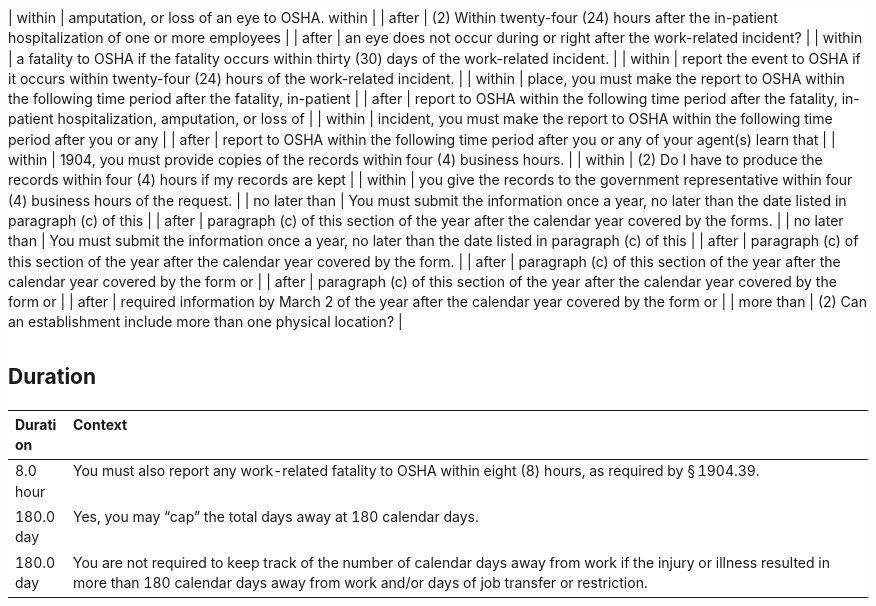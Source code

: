 | within        | amputation, or loss of an eye to OSHA. within                                                                          |
| after         | (2) Within twenty-four (24) hours  after the in-patient hospitalization of one or more employees                       |
| after         | an eye does not occur during or right after  the work-related incident?                                                |
| within        | a fatality to OSHA if the fatality occurs within  thirty (30) days of the work-related incident.                       |
| within        | report the event to OSHA if it occurs within  twenty-four (24) hours of the work-related incident.                     |
| within        | place, you must make the report to OSHA within the following time period after the fatality, in-patient                |
| after         | report to OSHA within the following time period after the fatality, in-patient hospitalization, amputation, or loss of |
| within        | incident, you must make the report to OSHA within the following time period after you or any                           |
| after         | report to OSHA within the following time period after you or any of your agent(s) learn that                           |
| within        | 1904, you must provide copies of the records within  four (4) business hours.                                          |
| within        | (2) Do I have to produce the records  within four (4) hours if my records are kept                                     |
| within        | you give the records to the government representative within  four (4) business hours of the request.                  |
| no later than | You must submit the information once a year,  no later than the date listed in paragraph (c) of this                   |
| after         | paragraph (c) of this section of the year after  the calendar year covered by the forms.                               |
| no later than | You must submit the information once a year,  no later than the date listed in paragraph (c) of this                   |
| after         | paragraph (c) of this section of the year after  the calendar year covered by the form.                                |
| after         | paragraph (c) of this section of the year after the calendar year covered by the form or                               |
| after         | paragraph (c) of this section of the year after the calendar year covered by the form or                               |
| after         | required information by March 2 of the year after the calendar year covered by the form or                             |
| more than     | (2) Can an establishment include  more than  one physical location?                                                    |


## Duration

| Duration   | Context                                                                                                                                                                                                                                                                                                                                                                                                                                                                                                                                          |
|:-----------|:-------------------------------------------------------------------------------------------------------------------------------------------------------------------------------------------------------------------------------------------------------------------------------------------------------------------------------------------------------------------------------------------------------------------------------------------------------------------------------------------------------------------------------------------------|
| 8.0 hour   | You must also report any work-related fatality to OSHA within eight (8) hours, as required by &#167;&#8201;1904.39.                                                                                                                                                                                                                                                                                                                                                                                                                              |
| 180.0 day  | Yes, you may &#8220;cap&#8221; the total days away at 180 calendar days.                                                                                                                                                                                                                                                                                                                                                                                                                                                                         |
| 180.0 day  | You are not required to keep track of the number of calendar days away from work if the injury or illness resulted in more than 180 calendar days away from work and/or days of job transfer or restriction.                                                                                                                                                                                                                                                                                                                                     |